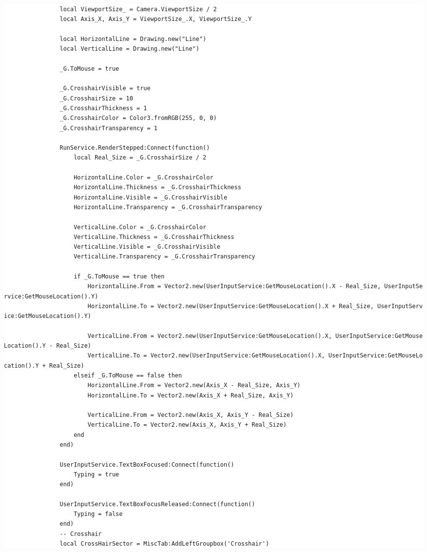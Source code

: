                     local ViewportSize_ = Camera.ViewportSize / 2
                    local Axis_X, Axis_Y = ViewportSize_.X, ViewportSize_.Y
                
                    local HorizontalLine = Drawing.new("Line")
                    local VerticalLine = Drawing.new("Line")
                
                    _G.ToMouse = true
                
                    _G.CrosshairVisible = true
                    _G.CrosshairSize = 10
                    _G.CrosshairThickness = 1
                    _G.CrosshairColor = Color3.fromRGB(255, 0, 0)
                    _G.CrosshairTransparency = 1
                
                    RunService.RenderStepped:Connect(function()
                        local Real_Size = _G.CrosshairSize / 2
                
                        HorizontalLine.Color = _G.CrosshairColor
                        HorizontalLine.Thickness = _G.CrosshairThickness
                        HorizontalLine.Visible = _G.CrosshairVisible
                        HorizontalLine.Transparency = _G.CrosshairTransparency
                        
                        VerticalLine.Color = _G.CrosshairColor
                        VerticalLine.Thickness = _G.CrosshairThickness
                        VerticalLine.Visible = _G.CrosshairVisible
                        VerticalLine.Transparency = _G.CrosshairTransparency
                        
                        if _G.ToMouse == true then
                            HorizontalLine.From = Vector2.new(UserInputService:GetMouseLocation().X - Real_Size, UserInputService:GetMouseLocation().Y)
                            HorizontalLine.To = Vector2.new(UserInputService:GetMouseLocation().X + Real_Size, UserInputService:GetMouseLocation().Y)
                            
                            VerticalLine.From = Vector2.new(UserInputService:GetMouseLocation().X, UserInputService:GetMouseLocation().Y - Real_Size)
                            VerticalLine.To = Vector2.new(UserInputService:GetMouseLocation().X, UserInputService:GetMouseLocation().Y + Real_Size)
                        elseif _G.ToMouse == false then
                            HorizontalLine.From = Vector2.new(Axis_X - Real_Size, Axis_Y)
                            HorizontalLine.To = Vector2.new(Axis_X + Real_Size, Axis_Y)
                        
                            VerticalLine.From = Vector2.new(Axis_X, Axis_Y - Real_Size)
                            VerticalLine.To = Vector2.new(Axis_X, Axis_Y + Real_Size)
                        end
                    end)
                
                    UserInputService.TextBoxFocused:Connect(function()
                        Typing = true
                    end)
                
                    UserInputService.TextBoxFocusReleased:Connect(function()
                        Typing = false
                    end)
                    -- Crosshair
                    local CrossHairSector = MiscTab:AddLeftGroupbox('Crosshair')
                
